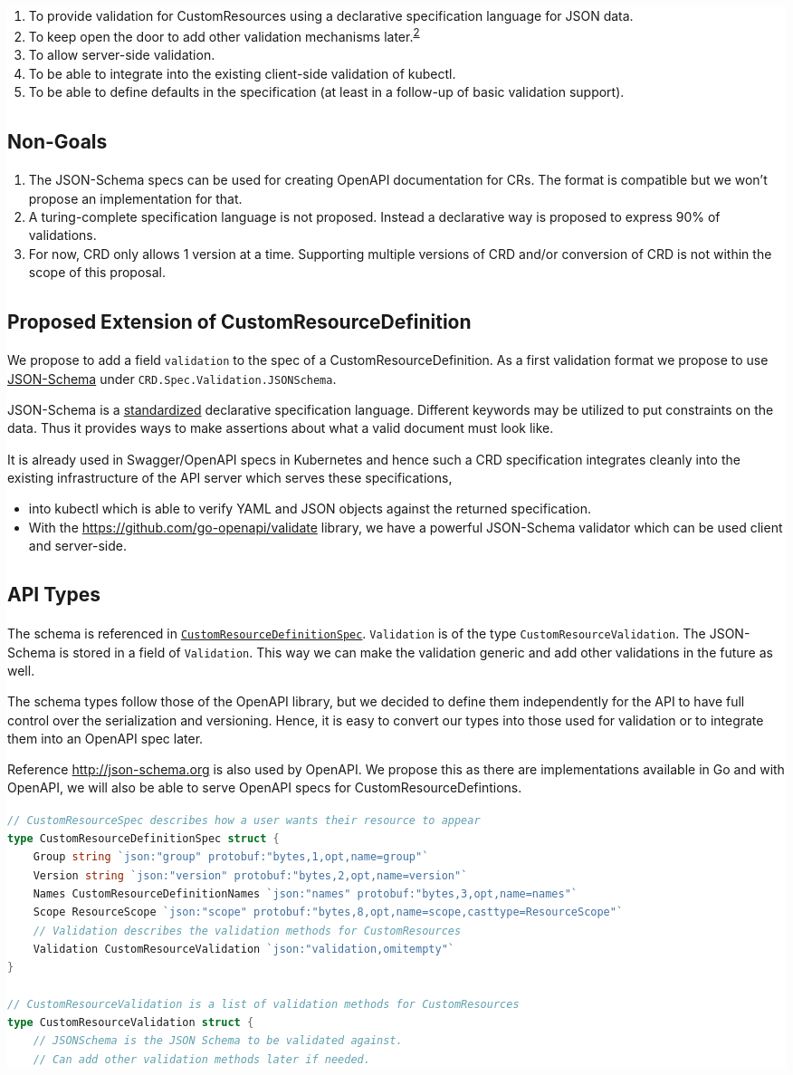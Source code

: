 1. To provide validation for CustomResources using a declarative specification language for JSON data.
2. To keep open the door to add other validation mechanisms later.<sup id="f2">[2](#footnote2)</sup>
3. To allow server-side validation.
4. To be able to integrate into the existing client-side validation of kubectl.
5. To be able to define defaults in the specification (at least in a follow-up of basic validation support).

## Non-Goals

1. The JSON-Schema specs can be used for creating OpenAPI documentation for CRs. The format is compatible but we won’t propose an implementation for that.
2. A turing-complete specification language is not proposed. Instead a declarative way is proposed to express 90% of validations.
3. For now, CRD only allows 1 version at a time. Supporting multiple versions of CRD and/or conversion of CRD is not within the scope of this proposal.

## Proposed Extension of CustomResourceDefinition

We propose to add a field `validation` to the spec of a CustomResourceDefinition. As a first validation format we propose to use [JSON-Schema](http://json-schema.org/) under `CRD.Spec.Validation.JSONSchema`.

JSON-Schema is a [standardized](https://tools.ietf.org/html/draft-zyp-json-schema-04) declarative specification language. Different keywords may be utilized to put constraints on the data. Thus it provides ways to make assertions about what a valid document must look like. 

It is already used in Swagger/OpenAPI specs in Kubernetes and hence such a CRD specification integrates cleanly into the existing infrastructure of the API server which serves these specifications,
* into kubectl which is able to verify YAML and JSON objects against the returned specification.
* With the https://github.com/go-openapi/validate library, we have a powerful JSON-Schema validator which can be used client and server-side.

## API Types

The schema is referenced in [`CustomResourceDefinitionSpec`](https://github.com/kubernetes/kubernetes/blob/master/staging/src/k8s.io/apiextensions-apiserver/pkg/apis/apiextensions/v1beta1/types.go#L22). `Validation` is of the type `CustomResourceValidation`. The JSON-Schema is stored in a field of `Validation`. This way we can make the validation generic and add other validations in the future as well.

The schema types follow those of the OpenAPI library, but we decided to define them independently for the API to have full control over the serialization and versioning. Hence, it is easy to convert our types into those used for validation or to integrate them into an OpenAPI spec later.

Reference http://json-schema.org is also used by OpenAPI. We propose this as there are implementations available in Go and with OpenAPI, we will also be able to serve OpenAPI specs for CustomResourceDefintions.

```go
// CustomResourceSpec describes how a user wants their resource to appear
type CustomResourceDefinitionSpec struct {
    Group string `json:"group" protobuf:"bytes,1,opt,name=group"`
    Version string `json:"version" protobuf:"bytes,2,opt,name=version"`
    Names CustomResourceDefinitionNames `json:"names" protobuf:"bytes,3,opt,name=names"`
    Scope ResourceScope `json:"scope" protobuf:"bytes,8,opt,name=scope,casttype=ResourceScope"`
    // Validation describes the validation methods for CustomResources
    Validation CustomResourceValidation `json:"validation,omitempty"`
}

// CustomResourceValidation is a list of validation methods for CustomResources
type CustomResourceValidation struct {
    // JSONSchema is the JSON Schema to be validated against.
    // Can add other validation methods later if needed.
```
